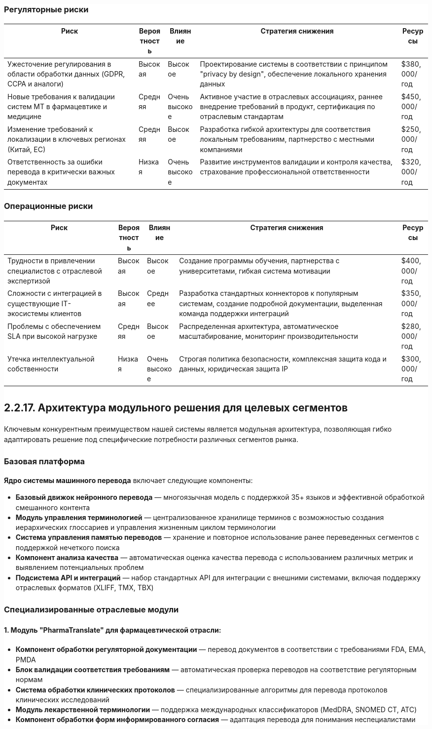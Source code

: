 ### Регуляторные риски

|Риск|Вероятность|Влияние|Стратегия снижения|Ресурсы|
|---|---|---|---|---|
|Ужесточение регулирования в области обработки данных (GDPR, CCPA и аналоги)|Высокая|Высокое|Проектирование системы в соответствии с принципом "privacy by design", обеспечение локального хранения данных|$380,000/год|
|Новые требования к валидации систем MT в фармацевтике и медицине|Средняя|Очень высокое|Активное участие в отраслевых ассоциациях, раннее внедрение требований в продукт, сертификация по отраслевым стандартам|$450,000/год|
|Изменение требований к локализации в ключевых регионах (Китай, ЕС)|Средняя|Высокое|Разработка гибкой архитектуры для соответствия локальным требованиям, партнерство с местными компаниями|$250,000/год|
|Ответственность за ошибки перевода в критически важных документах|Низкая|Очень высокое|Развитие инструментов валидации и контроля качества, страхование профессиональной ответственности|$320,000/год|

### Операционные риски

|Риск|Вероятность|Влияние|Стратегия снижения|Ресурсы|
|---|---|---|---|---|
|Трудности в привлечении специалистов с отраслевой экспертизой|Высокая|Высокое|Создание программы обучения, партнерства с университетами, гибкая система мотивации|$400,000/год|
|Сложности с интеграцией в существующие IT-экосистемы клиентов|Высокая|Среднее|Разработка стандартных коннекторов к популярным системам, создание подробной документации, выделенная команда поддержки интеграций|$350,000/год|
|Проблемы с обеспечением SLA при высокой нагрузке|Средняя|Высокое|Распределенная архитектура, автоматическое масштабирование, мониторинг производительности|$280,000/год|
|Утечка интеллектуальной собственности|Низкая|Очень высокое|Строгая политика безопасности, комплексная защита кода и данных, юридическая защита IP|$300,000/год|

## 2.2.17. Архитектура модульного решения для целевых сегментов

Ключевым конкурентным преимуществом нашей системы является модульная архитектура, позволяющая гибко адаптировать решение под специфические потребности различных сегментов рынка.

### Базовая платформа

**Ядро системы машинного перевода** включает следующие компоненты:

- **Базовый движок нейронного перевода** — многоязычная модель с поддержкой 35+ языков и эффективной обработкой смешанного контента
- **Модуль управления терминологией** — централизованное хранилище терминов с возможностью создания иерархических глоссариев и управления жизненным циклом терминологии
- **Система управления памятью переводов** — хранение и повторное использование ранее переведенных сегментов с поддержкой нечеткого поиска
- **Компонент анализа качества** — автоматическая оценка качества перевода с использованием различных метрик и выявлением потенциальных проблем
- **Подсистема API и интеграций** — набор стандартных API для интеграции с внешними системами, включая поддержку отраслевых форматов (XLIFF, TMX, TBX)

### Специализированные отраслевые модули

#### 1. Модуль "PharmaTranslate" для фармацевтической отрасли:

- **Компонент обработки регуляторной документации** — перевод документов в соответствии с требованиями FDA, EMA, PMDA
- **Блок валидации соответствия требованиям** — автоматическая проверка переводов на соответствие регуляторным нормам
- **Система обработки клинических протоколов** — специализированные алгоритмы для перевода протоколов клинических исследований
- **Модуль лекарственной терминологии** — поддержка международных классификаторов (MedDRA, SNOMED CT, ATC)
- **Компонент обработки форм информированного согласия** — адаптация перевода для понимания неспециалистами
